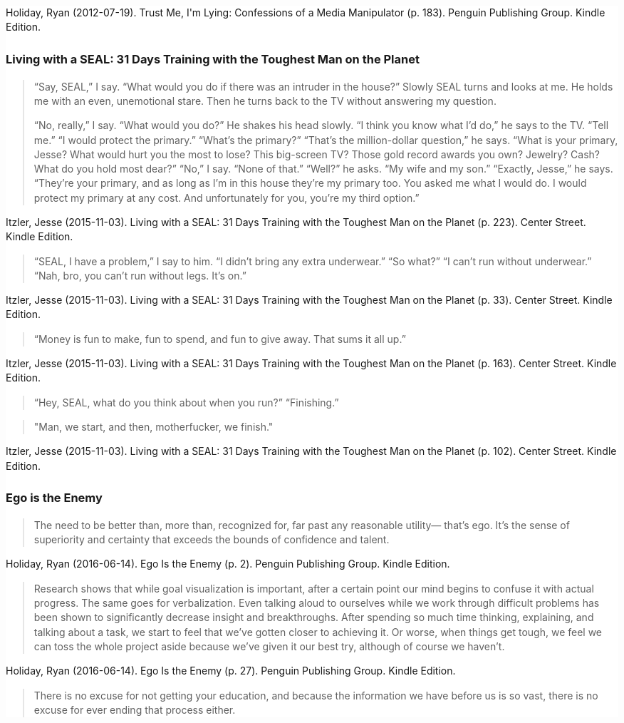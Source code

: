 Holiday, Ryan (2012-07-19). Trust Me, I'm Lying: Confessions of a Media Manipulator (p. 183). Penguin Publishing Group. Kindle Edition.

### Living with a SEAL: 31 Days Training with the Toughest Man on the Planet

> “Say, SEAL,” I say. “What would you do if there was an intruder in the house?” Slowly SEAL turns and looks at me. He holds me with an even, unemotional stare. Then he turns back to the TV without answering my question.
> 
> “No, really,” I say. “What would you do?” He shakes his head slowly. “I think you know what I’d do,” he says to the TV. “Tell me.” “I would protect the primary.” “What’s the primary?” “That’s the million-dollar question,” he says. “What is your primary, Jesse? What would hurt you the most to lose? This big-screen TV? Those gold record awards you own? Jewelry? Cash? What do you hold most dear?” “No,” I say. “None of that.” “Well?” he asks. “My wife and my son.” “Exactly, Jesse,” he says. “They’re your primary, and as long as I’m in this house they’re my primary too. You asked me what I would do. I would protect my primary at any cost. And unfortunately for you, you’re my third option.”

Itzler, Jesse (2015-11-03). Living with a SEAL: 31 Days Training with the Toughest Man on the Planet (p. 223). Center Street. Kindle Edition.

> “SEAL, I have a problem,” I say to him. “I didn’t bring any extra underwear.” “So what?” “I can’t run without underwear.” “Nah, bro, you can’t run without legs. It’s on.”

Itzler, Jesse (2015-11-03). Living with a SEAL: 31 Days Training with the Toughest Man on the Planet (p. 33). Center Street. Kindle Edition.

> “Money is fun to make, fun to spend, and fun to give away. That sums it all up.”

Itzler, Jesse (2015-11-03). Living with a SEAL: 31 Days Training with the Toughest Man on the Planet (p. 163). Center Street. Kindle Edition.

> “Hey, SEAL, what do you think about when you run?” “Finishing.”

> "Man, we start, and then, motherfucker, we finish."

Itzler, Jesse (2015-11-03). Living with a SEAL: 31 Days Training with the Toughest Man on the Planet (p. 102). Center Street. Kindle Edition. 

### Ego is the Enemy

> The need to be better than, more than, recognized for, far past any reasonable utility— that’s ego. It’s the sense of superiority and certainty that exceeds the bounds of confidence and talent.

Holiday, Ryan (2016-06-14). Ego Is the Enemy (p. 2). Penguin Publishing Group. Kindle Edition. 

> Research shows that while goal visualization is important, after a certain point our mind begins to confuse it with actual progress. The same goes for verbalization. Even talking aloud to ourselves while we work through difficult problems has been shown to significantly decrease insight and breakthroughs. After spending so much time thinking, explaining, and talking about a task, we start to feel that we’ve gotten closer to achieving it. Or worse, when things get tough, we feel we can toss the whole project aside because we’ve given it our best try, although of course we haven’t.

Holiday, Ryan (2016-06-14). Ego Is the Enemy (p. 27). Penguin Publishing Group. Kindle Edition. 

> There is no excuse for not getting your education, and because the information we have before us is so vast, there is no excuse for ever ending that process either.
